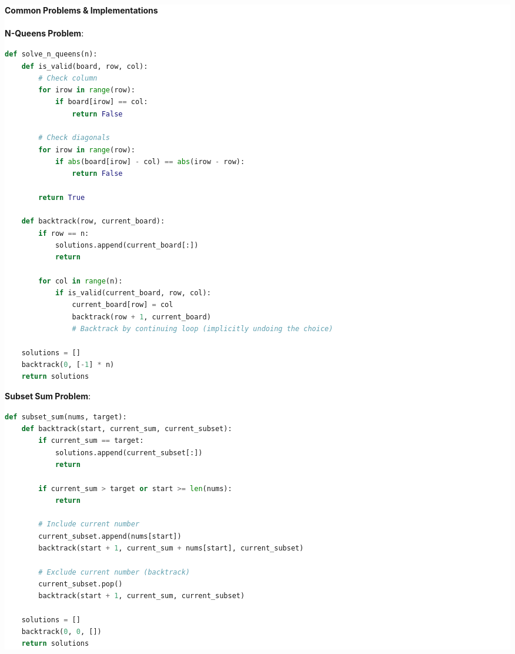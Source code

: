 #### Common Problems & Implementations

**N-Queens Problem**:

```python
def solve_n_queens(n):
    def is_valid(board, row, col):
        # Check column
        for irow in range(row):
            if board[irow] == col:
                return False
            
        # Check diagonals
        for irow in range(row):
            if abs(board[irow] - col) == abs(irow - row):
                return False
        
        return True
    
    def backtrack(row, current_board):
        if row == n:
            solutions.append(current_board[:])
            return
        
        for col in range(n):
            if is_valid(current_board, row, col):
                current_board[row] = col
                backtrack(row + 1, current_board)
                # Backtrack by continuing loop (implicitly undoing the choice)
    
    solutions = []
    backtrack(0, [-1] * n)
    return solutions
```

**Subset Sum Problem**:
```python
def subset_sum(nums, target):
    def backtrack(start, current_sum, current_subset):
        if current_sum == target:
            solutions.append(current_subset[:])
            return
        
        if current_sum > target or start >= len(nums):
            return
        
        # Include current number
        current_subset.append(nums[start])
        backtrack(start + 1, current_sum + nums[start], current_subset)
        
        # Exclude current number (backtrack)
        current_subset.pop()
        backtrack(start + 1, current_sum, current_subset)
    
    solutions = []
    backtrack(0, 0, [])
    return solutions
```

